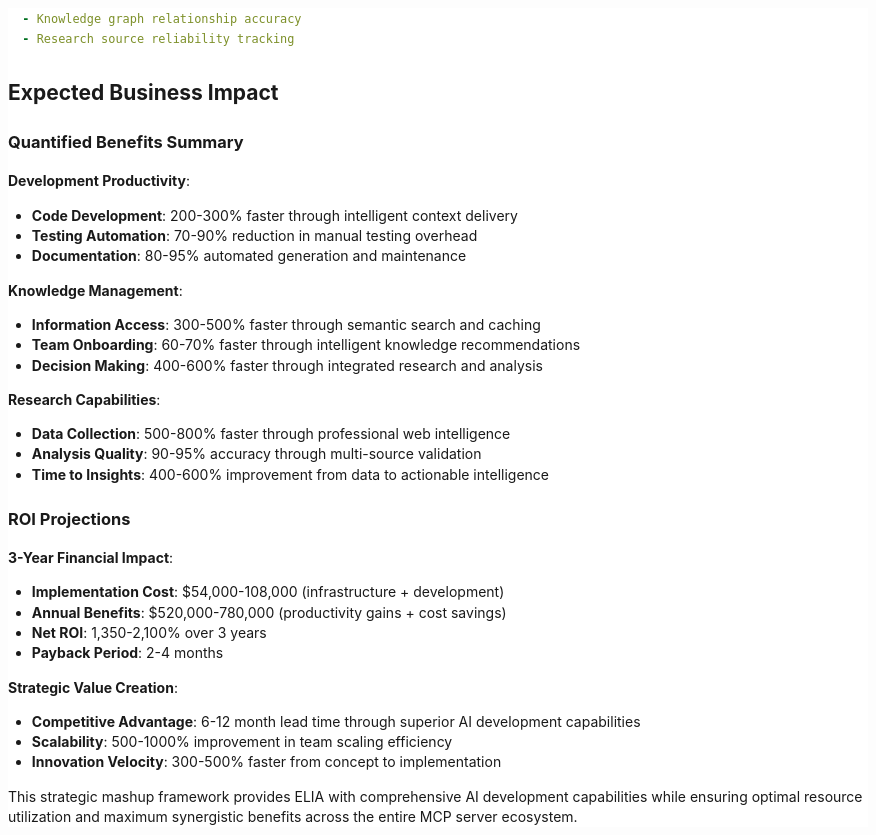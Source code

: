 ```yaml
  - Knowledge graph relationship accuracy
  - Research source reliability tracking
```

## Expected Business Impact

### Quantified Benefits Summary

**Development Productivity**:
- **Code Development**: 200-300% faster through intelligent context delivery
- **Testing Automation**: 70-90% reduction in manual testing overhead
- **Documentation**: 80-95% automated generation and maintenance

**Knowledge Management**:
- **Information Access**: 300-500% faster through semantic search and caching
- **Team Onboarding**: 60-70% faster through intelligent knowledge recommendations
- **Decision Making**: 400-600% faster through integrated research and analysis

**Research Capabilities**:
- **Data Collection**: 500-800% faster through professional web intelligence
- **Analysis Quality**: 90-95% accuracy through multi-source validation
- **Time to Insights**: 400-600% improvement from data to actionable intelligence

### ROI Projections

**3-Year Financial Impact**:
- **Implementation Cost**: $54,000-108,000 (infrastructure + development)
- **Annual Benefits**: $520,000-780,000 (productivity gains + cost savings)
- **Net ROI**: 1,350-2,100% over 3 years
- **Payback Period**: 2-4 months

**Strategic Value Creation**:
- **Competitive Advantage**: 6-12 month lead time through superior AI development capabilities
- **Scalability**: 500-1000% improvement in team scaling efficiency
- **Innovation Velocity**: 300-500% faster from concept to implementation

This strategic mashup framework provides ELIA with comprehensive AI development capabilities while ensuring optimal resource utilization and maximum synergistic benefits across the entire MCP server ecosystem.